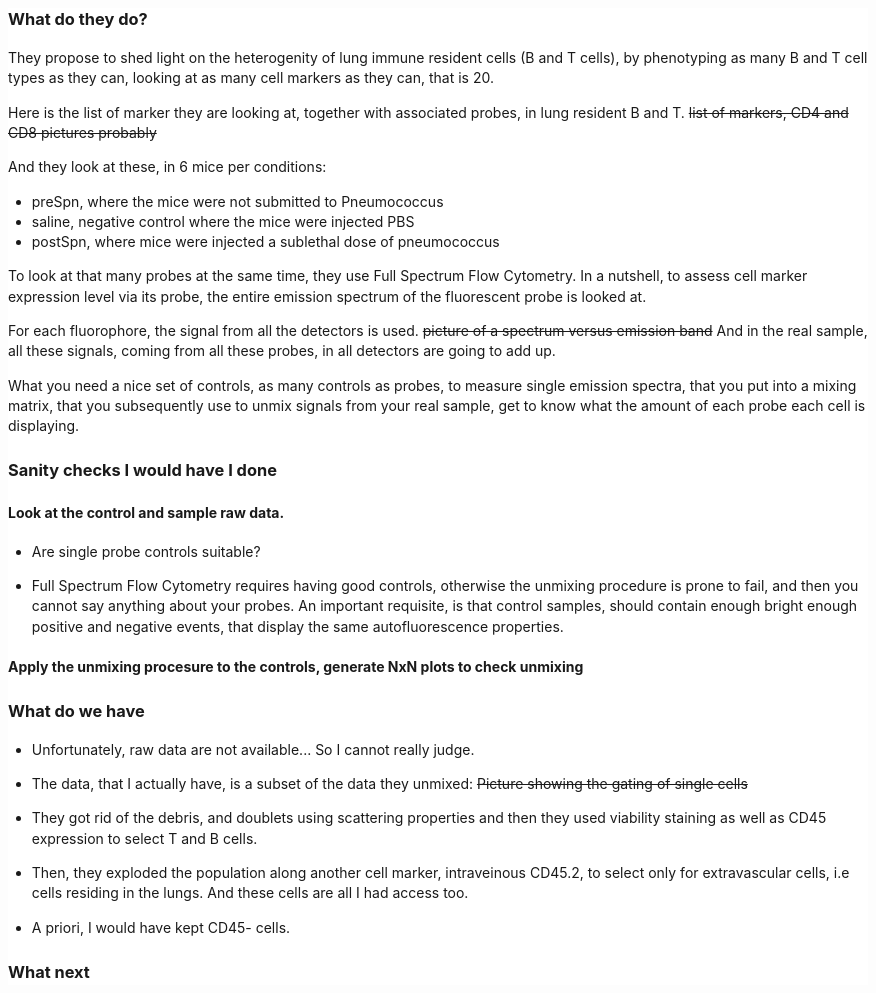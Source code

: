### What do they do?

They propose to shed light on the heterogenity of lung immune resident cells (B and T cells), by phenotyping as many B and T cell types as they can, looking at as many cell markers as they can, that is 20.

Here is the list of marker they are looking at, together with associated probes, in lung resident B and T. 
~~list of markers, CD4 and CD8 pictures probably~~

And they look at these, in 6 mice per conditions:
- preSpn, where the mice were not submitted to Pneumococcus
- saline, negative control where the mice were injected PBS
- postSpn, where mice were injected a sublethal dose of pneumococcus

To look at that many probes at the same time, they use Full Spectrum Flow Cytometry. In a nutshell, to assess cell marker expression level via its probe, the entire emission spectrum of the fluorescent probe is looked at.

For each fluorophore, the signal from all the detectors is used.
~~picture of a spectrum versus emission band~~
And in the real sample, all these signals, coming from all these probes, in all detectors are going to add up.

What you need a nice set of controls, as many controls as probes, to measure single emission spectra, that you put into a mixing matrix, that you subsequently use to unmix signals from your real sample, get to know what the amount of each probe each cell is displaying.

### Sanity checks I would have I done

#### Look at the control and sample raw data.

- Are single probe controls suitable?

- Full Spectrum Flow Cytometry requires having good controls, otherwise the unmixing procedure is prone to fail, and then you cannot say anything about your probes. An important requisite, is that control samples, should contain enough bright enough positive and negative events, that display the same autofluorescence properties.

#### Apply the unmixing procesure to the controls, generate NxN plots to check unmixing

### What do we have

- Unfortunately, raw data are not available... So I cannot really judge.
- The data, that I actually have, is a subset of the data they unmixed:
~~Picture showing the gating of single cells~~

- They got rid of the debris, and doublets using scattering properties and then they used viability staining as well as CD45 expression to select T and B cells.
- Then, they exploded the population along another cell marker, intraveinous CD45.2, to select only for extravascular cells, i.e cells residing in the lungs. And these cells are all I had access too.
- A priori, I would have kept CD45- cells.

### What next
